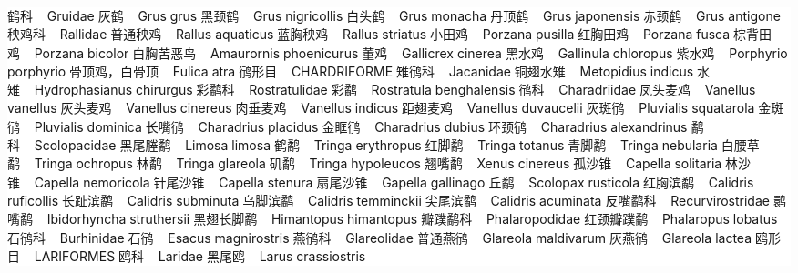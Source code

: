 鹤科    Gruidae 
灰鹤    Grus grus
黑颈鹤    Grus nigricollis
白头鹤    Grus monacha
丹顶鹤    Grus japonensis
赤颈鹤    Grus antigone
秧鸡科    Rallidae 
普通秧鸡    Rallus aquaticus
蓝胸秧鸡    Rallus striatus
小田鸡    Porzana pusilla
红胸田鸡    Porzana fusca
棕背田鸡    Porzana bicolor
白胸苦恶鸟    Amaurornis phoenicurus
董鸡    Gallicrex cinerea
黑水鸡    Gallinula chloropus
紫水鸡    Porphyrio porphyrio
骨顶鸡，白骨顶    Fulica atra
鸻形目    CHARDRIFORME 
雉鸻科    Jacanidae 
铜翅水雉    Metopidius indicus
水雉    Hydrophasianus chirurgus
彩鹬科    Rostratulidae 
彩鹬    Rostratula benghalensis
鸻科    Charadriidae 
凤头麦鸡    Vanellus vanellus
灰头麦鸡    Vanellus cinereus
肉垂麦鸡    Vanellus indicus
距翅麦鸡    Vanellus duvaucelii
灰斑鸻    Pluvialis squatarola
金斑鸻    Pluvialis dominica
长嘴鸻    Charadrius placidus
金眶鸻    Charadrius dubius
环颈鸻    Charadrius alexandrinus
鹬科    Scolopacidae 
黑尾塍鹬    Limosa limosa
鹤鹬    Tringa erythropus
红脚鹬    Tringa totanus
青脚鹬    Tringa nebularia
白腰草鹬    Tringa ochropus
林鹬    Tringa glareola
矶鹬    Tringa hypoleucos
翘嘴鹬    Xenus cinereus
孤沙锥    Capella solitaria
林沙锥    Capella nemoricola
针尾沙锥    Capella stenura
扇尾沙锥    Gapella gallinago
丘鹬    Scolopax rusticola
红胸滨鹬    Calidris ruficollis
长趾滨鹬    Calidris subminuta
乌脚滨鹬    Calidris temminckii
尖尾滨鹬    Calidris acuminata
反嘴鹬科    Recurvirostridae 
鹮嘴鹬    Ibidorhyncha struthersii
黑翅长脚鹬    Himantopus himantopus
瓣蹼鹬科    Phalaropodidae 
红颈瓣蹼鹬    Phalaropus lobatus
石鸻科    Burhinidae 
石鸻    Esacus magnirostris
燕鸻科    Glareolidae 
普通燕鸻    Glareola maldivarum
灰燕鸻    Glareola lactea
鸥形目    LARIFORMES 
鸥科    Laridae 
黑尾鸥    Larus crassiostris